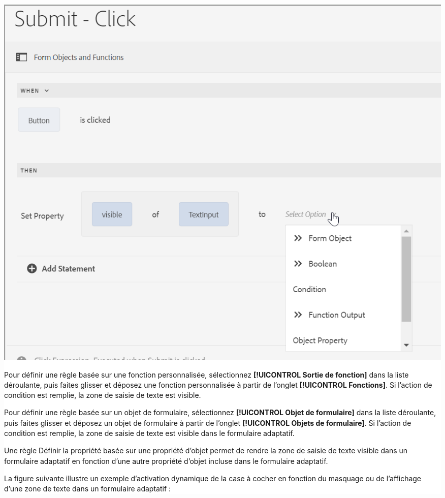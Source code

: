 ![Définir la propriété](assets/set_property_rule_new.png)

Pour définir une règle basée sur une fonction personnalisée, sélectionnez **[!UICONTROL Sortie de fonction]** dans la liste déroulante, puis faites glisser et déposez une fonction personnalisée à partir de l’onglet **[!UICONTROL Fonctions]**. Si l’action de condition est remplie, la zone de saisie de texte est visible.

Pour définir une règle basée sur un objet de formulaire, sélectionnez **[!UICONTROL Objet de formulaire]** dans la liste déroulante, puis faites glisser et déposez un objet de formulaire à partir de l’onglet **[!UICONTROL Objets de formulaire]**. Si l’action de condition est remplie, la zone de saisie de texte est visible dans le formulaire adaptatif.

Une règle Définir la propriété basée sur une propriété d’objet permet de rendre la zone de saisie de texte visible dans un formulaire adaptatif en fonction d’une autre propriété d’objet incluse dans le formulaire adaptatif.

La figure suivante illustre un exemple d’activation dynamique de la case à cocher en fonction du masquage ou de l’affichage d’une zone de texte dans un formulaire adaptatif :
